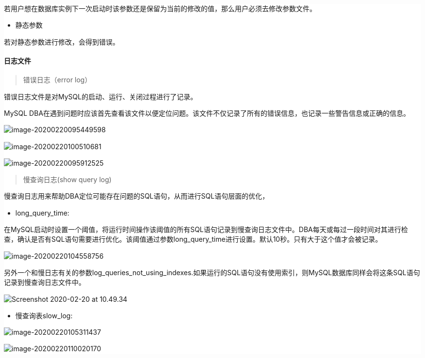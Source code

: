 若用户想在数据库实例下一次启动时该参数还是保留为当前的修改的值，那么用户必须去修改参数文件。





- 静态参数

若对静态参数进行修改，会得到错误。



#### 日志文件

> 错误日志（error log）



错误日志文件是对MySQL的启动、运行、关闭过程进行了记录。

MySQL DBA在遇到问题时应该首先查看该文件以便定位问题。该文件不仅记录了所有的错误信息，也记录一些警告信息或正确的信息。



![image-20200220095449598](https://tva1.sinaimg.cn/large/0082zybpgy1gc2mr0dkkdj30va092wfk.jpg)



![image-20200220100510681](https://tva1.sinaimg.cn/large/0082zybpgy1gc2n1rrnb9j310q0a6dki.jpg)

![image-20200220095912525](https://tva1.sinaimg.cn/large/0082zybpgy1gc2mvjl4z0j30vk0csad7.jpg)





> 慢查询日志(show query log)

 慢查询日志用来帮助DBA定位可能存在问题的SQL语句，从而进行SQL语句层面的优化，



- long_query_time:

在MySQL启动时设置一个阈值，将运行时间操作该阈值的所有SQL语句记录到慢查询日志文件中。DBA每天或每过一段时间对其进行检查，确认是否有SQL语句需要进行优化。该阈值通过参数long_query_time进行设置。默认10秒。只有大于这个值才会被记录。

![image-20200220104558756](https://tva1.sinaimg.cn/large/0082zybpgy1gc2o87mr1yj30vg06yq3m.jpg)



另外一个和慢日志有关的参数log_queries_not_using_indexes.如果运行的SQL语句没有使用索引，则MySQL数据库同样会将这条SQL语句记录到慢查询日志文件中。



![Screenshot 2020-02-20 at 10.49.34](https://tva1.sinaimg.cn/large/0082zybpgy1gc2oc6i61lj30v60943zp.jpg)



- 慢查询表slow_log:



![image-20200220105311437](https://tva1.sinaimg.cn/large/0082zybpgy1gc2ofuyya1j30vo0hm0vl.jpg)

![image-20200220110020170](https://tva1.sinaimg.cn/large/0082zybpgy1gc2on58flkj30uy0mqgpj.jpg)
